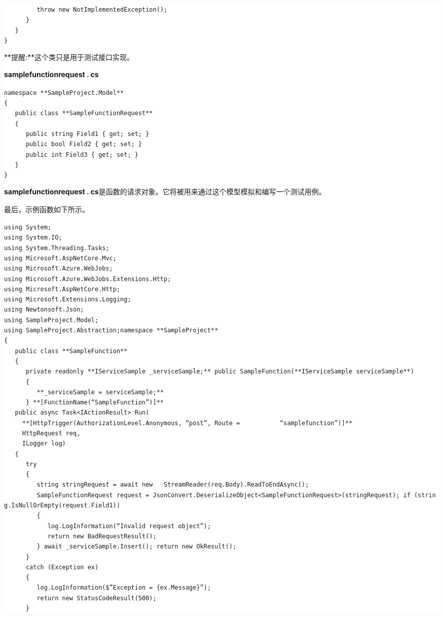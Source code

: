 ```
         throw new NotImplementedException();
      }
   }
}
```

**提醒:**这个类只是用于测试接口实现。

**samplefunctionrequest . cs**

```
namespace **SampleProject.Model**
{
   public class **SampleFunctionRequest**
   {
      public string Field1 { get; set; }
      public bool Field2 { get; set; }
      public int Field3 { get; set; }
   }
}
```

**samplefunctionrequest . cs**是函数的请求对象。它将被用来通过这个模型模拟和编写一个测试用例。

最后，示例函数如下所示。

```
using System;
using System.IO;
using System.Threading.Tasks;
using Microsoft.AspNetCore.Mvc;
using Microsoft.Azure.WebJobs;
using Microsoft.Azure.WebJobs.Extensions.Http;
using Microsoft.AspNetCore.Http;
using Microsoft.Extensions.Logging;
using Newtonsoft.Json;
using SampleProject.Model;
using SampleProject.Abstraction;namespace **SampleProject**
{
   public class **SampleFunction**
   {
      private readonly **IServiceSample _serviceSample;** public SampleFunction(**IServiceSample serviceSample**)
      {
         **_serviceSample = serviceSample;**
      } **[FunctionName(“SampleFunction”)]**
   public async Task<IActionResult> Run(
     **[HttpTrigger(AuthorizationLevel.Anonymous, “post”, Route =           “samplefunction”)]**
     HttpRequest req,
     ILogger log)
   {
      try
      {
         string stringRequest = await new   StreamReader(req.Body).ReadToEndAsync();
         SampleFunctionRequest request = JsonConvert.DeserializeObject<SampleFunctionRequest>(stringRequest); if (string.IsNullOrEmpty(request.Field1))
         {
            log.LogInformation(“Invalid request object”);
            return new BadRequestResult();
         } await _serviceSample.Insert(); return new OkResult();
      }
      catch (Exception ex)
      {
         log.LogInformation($”Exception = {ex.Message}”);
         return new StatusCodeResult(500);
      }
```